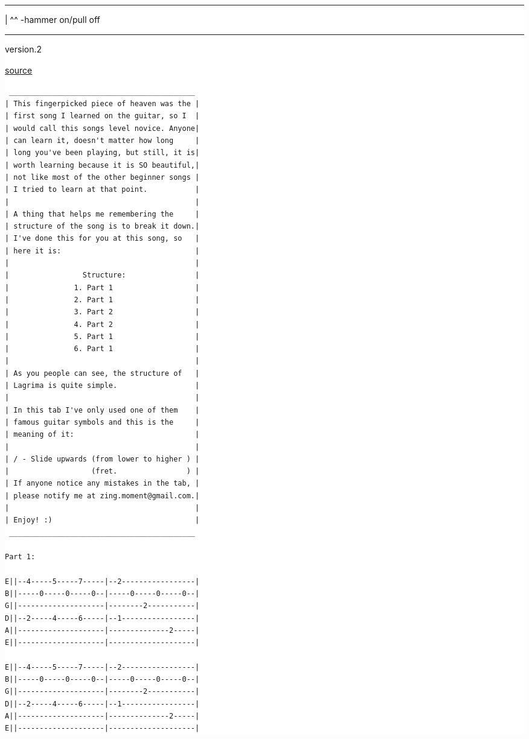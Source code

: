 

************************************

| ^^ -hammer on/pull off

---

version.2

[source](https://tabs.ultimate-guitar.com/tab/1082944)

```
 ___________________________________________
| This fingerpicked piece of heaven was the |
| first song I learned on the guitar, so I  |
| would call this songs level novice. Anyone|
| can learn it, doesn't matter how long     | 
| long you've been playing, but still, it is|
| worth learning because it is SO beautiful,|
| not like most of the other beginner songs |
| I tried to learn at that point.           |
|                                           |
| A thing that helps me remembering the     |
| structure of the song is to break it down.|
| I've done this for you at this song, so   |
| here it is:                               |
|                                           | 
|                 Structure:                |
|               1. Part 1                   |
|               2. Part 1                   |
|               3. Part 2                   |
|               4. Part 2                   |
|               5. Part 1                   |
|               6. Part 1                   |
|                                           | 
| As you people can see, the structure of   |
| Lagrima is quite simple.                  |
|                                           |
| In this tab I've only used one of them    |
| famous guitar symbols and this is the     |
| meaning of it:                            |
|                                           |
| / - Slide upwards (from lower to higher ) |
|                   (fret.                ) |
| If anyone notice any mistakes in the tab, |
| please notify me at zing.moment@gmail.com.|
|                                           |  
| Enjoy! :)                                 |
 ___________________________________________

Part 1:

E||--4-----5-----7-----|--2-----------------|
B||-----0-----0-----0--|-----0-----0-----0--|
G||--------------------|--------2-----------|
D||--2-----4-----6-----|--1-----------------|
A||--------------------|--------------2-----|
E||--------------------|--------------------|

E||--4-----5-----7-----|--2-----------------|
B||-----0-----0-----0--|-----0-----0-----0--|
G||--------------------|--------2-----------|
D||--2-----4-----6-----|--1-----------------|
A||--------------------|--------------2-----|
E||--------------------|--------------------|
```